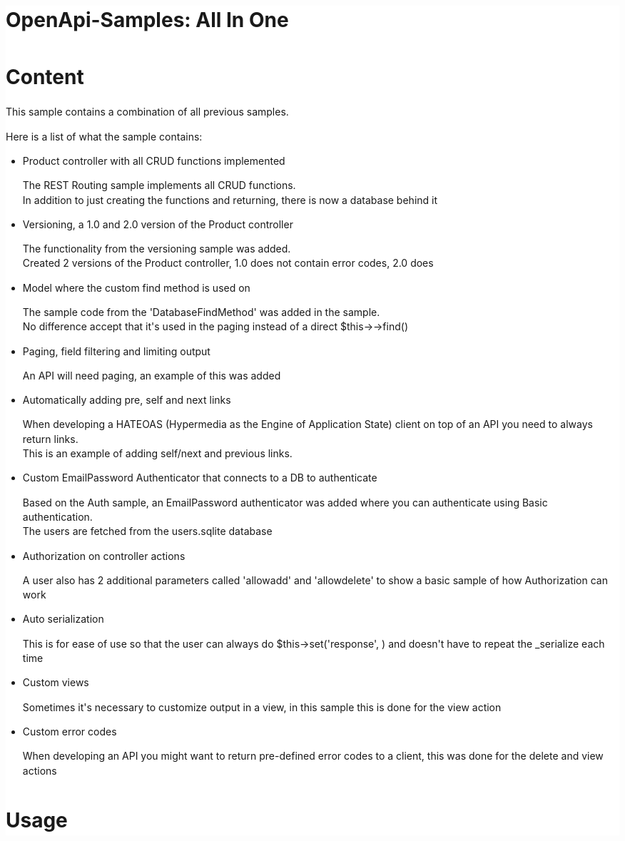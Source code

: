OpenApi-Samples: All In One
=============================

Content
===============
This sample contains a combination of all previous samples.


Here is a list of what the sample contains:
- Product controller with all CRUD functions implemented
    
    The REST Routing sample implements all CRUD functions.<br />
    In addition to just creating the functions and returning, there is now a database behind it

- Versioning, a 1.0 and 2.0 version of the Product controller

    The functionality from the versioning sample was added. <br />
    Created 2 versions of the Product controller, 1.0 does not contain error codes, 2.0 does
    
- Model where the custom find method is used on

    The sample code from the 'DatabaseFindMethod' was added in the sample.<br />
    No difference accept that it's used in the paging instead of a direct $this-><Model>->find()

- Paging, field filtering and limiting output

    An API will need paging, an example of this was added
    
- Automatically adding pre, self and next links

    When developing a HATEOAS (Hypermedia as the Engine of Application State) client on top of an API you need to always return links.<br /> 
    This is an example of adding self/next and previous links.

- Custom EmailPassword Authenticator that connects to a DB to authenticate

    Based on the Auth sample, an EmailPassword authenticator was added where you can authenticate using Basic authentication.<br />
    The users are fetched from the users.sqlite database
    
- Authorization on controller actions    
    
    A user also has 2 additional parameters called 'allowadd' and 'allowdelete' to show a basic sample of how Authorization can work

- Auto serialization

    This is for ease of use so that the user can always do $this->set('response', <output>) and doesn't have to repeat the _serialize each time 
    
- Custom views

    Sometimes it's necessary to customize output in a view, in this sample this is done for the view action

- Custom error codes

    When developing an API you might want to return pre-defined error codes to a client, this was done for the delete and view actions


Usage
======
